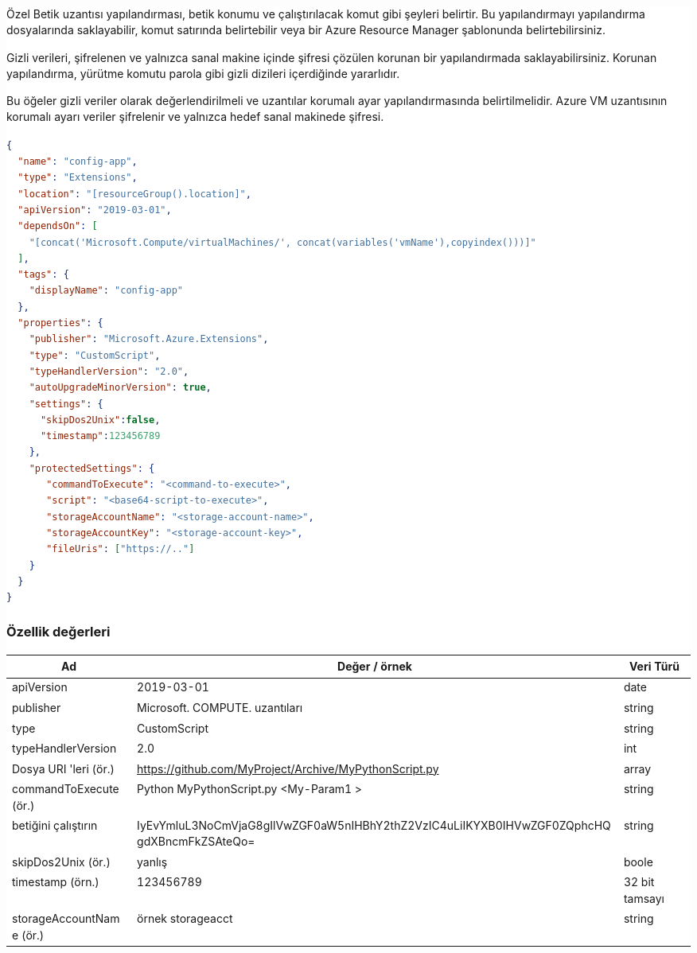 Özel Betik uzantısı yapılandırması, betik konumu ve çalıştırılacak komut gibi şeyleri belirtir. Bu yapılandırmayı yapılandırma dosyalarında saklayabilir, komut satırında belirtebilir veya bir Azure Resource Manager şablonunda belirtebilirsiniz. 

Gizli verileri, şifrelenen ve yalnızca sanal makine içinde şifresi çözülen korunan bir yapılandırmada saklayabilirsiniz. Korunan yapılandırma, yürütme komutu parola gibi gizli dizileri içerdiğinde yararlıdır.

Bu öğeler gizli veriler olarak değerlendirilmeli ve uzantılar korumalı ayar yapılandırmasında belirtilmelidir. Azure VM uzantısının korumalı ayarı veriler şifrelenir ve yalnızca hedef sanal makinede şifresi.

```json
{
  "name": "config-app",
  "type": "Extensions",
  "location": "[resourceGroup().location]",
  "apiVersion": "2019-03-01",
  "dependsOn": [
    "[concat('Microsoft.Compute/virtualMachines/', concat(variables('vmName'),copyindex()))]"
  ],
  "tags": {
    "displayName": "config-app"
  },
  "properties": {
    "publisher": "Microsoft.Azure.Extensions",
    "type": "CustomScript",
    "typeHandlerVersion": "2.0",
    "autoUpgradeMinorVersion": true,
    "settings": {
      "skipDos2Unix":false,
      "timestamp":123456789          
    },
    "protectedSettings": {
       "commandToExecute": "<command-to-execute>",
       "script": "<base64-script-to-execute>",
       "storageAccountName": "<storage-account-name>",
       "storageAccountKey": "<storage-account-key>",
       "fileUris": ["https://.."]  
    }
  }
}
```

### <a name="property-values"></a>Özellik değerleri

| Ad | Değer / örnek | Veri Türü | 
| ---- | ---- | ---- |
| apiVersion | 2019-03-01 | date |
| publisher | Microsoft. COMPUTE. uzantıları | string |
| type | CustomScript | string |
| typeHandlerVersion | 2.0 | int |
| Dosya URI 'leri (ör.) | https://github.com/MyProject/Archive/MyPythonScript.py | array |
| commandToExecute (ör.) | Python MyPythonScript.py \<My-Param1 > | string |
| betiğini çalıştırın | IyEvYmluL3NoCmVjaG8gIlVwZGF0aW5nIHBhY2thZ2VzIC4uLiIKYXB0IHVwZGF0ZQphcHQgdXBncmFkZSAteQo= | string |
| skipDos2Unix (ör.) | yanlış | boole |
| timestamp (örn.) | 123456789 | 32 bit tamsayı |
| storageAccountName (ör.) | örnek storageacct | string |